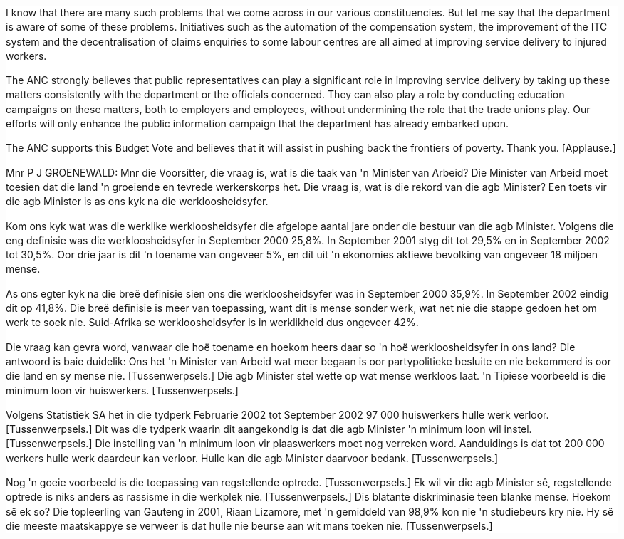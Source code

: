 I know that there are many such problems that we come across in our  various
constituencies. But let me say that the  department  is  aware  of  some  of
these problems. Initiatives such  as  the  automation  of  the  compensation
system, the improvement of  the  ITC  system  and  the  decentralisation  of
claims enquiries to some labour centres are all aimed at  improving  service
delivery to injured workers.

The  ANC  strongly  believes  that  public  representatives   can   play   a
significant role in improving service delivery by taking  up  these  matters
consistently with the department or the officials concerned. They  can  also
play a role by conducting education campaigns  on  these  matters,  both  to
employers and employees, without undermining the role that the trade  unions
play. Our efforts will only enhance the  public  information  campaign  that
the department has already embarked upon.

The ANC supports this Budget Vote  and  believes  that  it  will  assist  in
pushing back the frontiers of poverty. Thank you. [Applause.]

Mnr P J GROENEWALD: Mnr die Voorsitter, die vraag is, wat is  die  taak  van
'n Minister van Arbeid? Die Minister van Arbeid moet toesien  dat  die  land
'n groeiende en tevrede werkerskorps het. Die vraag is, wat  is  die  rekord
van die agb Minister? Een toets vir die agb Minister is as ons  kyk  na  die
werkloosheidsyfer.

Kom ons kyk wat was die werklike werkloosheidsyfer die afgelope aantal  jare
onder die bestuur van die agb Minister. Volgens die eng  definisie  was  die
werkloosheidsyfer in September 2000 25,8%. In September 2001  styg  dit  tot
29,5% en in September 2002 tot 30,5%. Oor drie jaar is dit  'n  toename  van
ongeveer 5%,  en  dít  uit  'n  ekonomies  aktiewe  bevolking  van  ongeveer
18 miljoen mense.

As ons egter kyk na die breë definisie sien ons  die  werkloosheidsyfer  was
in September 2000 35,9%. In September 2002 eindig dit  op  41,8%.  Die  breë
definisie is meer van toepassing, want dit is mense  sonder  werk,  wat  net
nie  die  stappe  gedoen  het  om  werk  te   soek   nie.   Suid-Afrika   se
werkloosheidsyfer is in werklikheid dus ongeveer 42%.

Die vraag kan gevra word, vanwaar die hoë toename en hoekom  heers  daar  so
'n hoë werkloosheidsyfer in ons land? Die antwoord  is  baie  duidelik:  Ons
het 'n Minister van Arbeid wat meer begaan is  oor  partypolitieke  besluite
en nie bekommerd is oor die land en sy mense nie. [Tussenwerpsels.] Die  agb
Minister stel wette op wat mense werkloos laat. 'n Tipiese voorbeeld is  die
minimum loon vir huiswerkers. [Tussenwerpsels.]

Volgens Statistiek SA het in die tydperk Februarie 2002 tot  September  2002
97 000  huiswerkers  hulle  werk  verloor.  [Tussenwerpsels.]  Dit  was  die
tydperk waarin dit aangekondig is dat die agb Minister 'n minimum  loon  wil
instel.  [Tussenwerpsels.]  Die  instelling  van   'n   minimum   loon   vir
plaaswerkers moet nog verreken word. Aanduidings is dat tot 200 000  werkers
hulle werk daardeur  kan  verloor.  Hulle  kan  die  agb  Minister  daarvoor
bedank. [Tussenwerpsels.]

Nog  'n  goeie  voorbeeld  is  die  toepassing  van  regstellende   optrede.
[Tussenwerpsels.] Ek wil vir die agb Minister sê,  regstellende  optrede  is
niks anders as rassisme in die werkplek nie. [Tussenwerpsels.] Dis  blatante
diskriminasie teen blanke mense.  Hoekom  sê  ek  so?  Die  topleerling  van
Gauteng in 2001, Riaan Lizamore, met 'n  gemiddeld  van  98,9%  kon  nie  'n
studiebeurs kry nie. Hy sê die meeste maatskappye se verweer  is  dat  hulle
nie beurse aan wit mans toeken nie. [Tussenwerpsels.]

